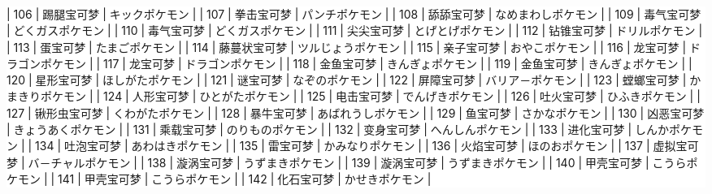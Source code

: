 | 106 | 踢腿宝可梦 | キックポケモン |
| 107 | 拳击宝可梦 | パンチポケモン |
| 108 | 舔舔宝可梦 | なめまわしポケモン |
| 109 | 毒气宝可梦 | どくガスポケモン |
| 110 | 毒气宝可梦 | どくガスポケモン |
| 111 | 尖尖宝可梦 | とげとげポケモン |
| 112 | 钻锥宝可梦 | ドリルポケモン |
| 113 | 蛋宝可梦 | たまごポケモン |
| 114 | 藤蔓状宝可梦 | ツルじょうポケモン |
| 115 | 亲子宝可梦 | おやこポケモン |
| 116 | 龙宝可梦 | ドラゴンポケモン |
| 117 | 龙宝可梦 | ドラゴンポケモン |
| 118 | 金鱼宝可梦 | きんぎょポケモン |
| 119 | 金鱼宝可梦 | きんぎょポケモン |
| 120 | 星形宝可梦 | ほしがたポケモン |
| 121 | 谜宝可梦 | なぞのポケモン |
| 122 | 屏障宝可梦 | バリア－ポケモン |
| 123 | 螳螂宝可梦 | かまきりポケモン |
| 124 | 人形宝可梦 | ひとがたポケモン |
| 125 | 电击宝可梦 | でんげきポケモン |
| 126 | 吐火宝可梦 | ひふきポケモン |
| 127 | 锹形虫宝可梦 | くわがたポケモン |
| 128 | 暴牛宝可梦 | あばれうしポケモン |
| 129 | 鱼宝可梦 | さかなポケモン |
| 130 | 凶恶宝可梦 | きょうあくポケモン |
| 131 | 乘载宝可梦 | のりものポケモン |
| 132 | 变身宝可梦 | へんしんポケモン |
| 133 | 进化宝可梦 | しんかポケモン |
| 134 | 吐泡宝可梦 | あわはきポケモン |
| 135 | 雷宝可梦 | かみなりポケモン |
| 136 | 火焰宝可梦 | ほのおポケモン |
| 137 | 虚拟宝可梦 | バ－チャルポケモン |
| 138 | 漩涡宝可梦 | うずまきポケモン |
| 139 | 漩涡宝可梦 | うずまきポケモン |
| 140 | 甲壳宝可梦 | こうらポケモン |
| 141 | 甲壳宝可梦 | こうらポケモン |
| 142 | 化石宝可梦 | かせきポケモン |